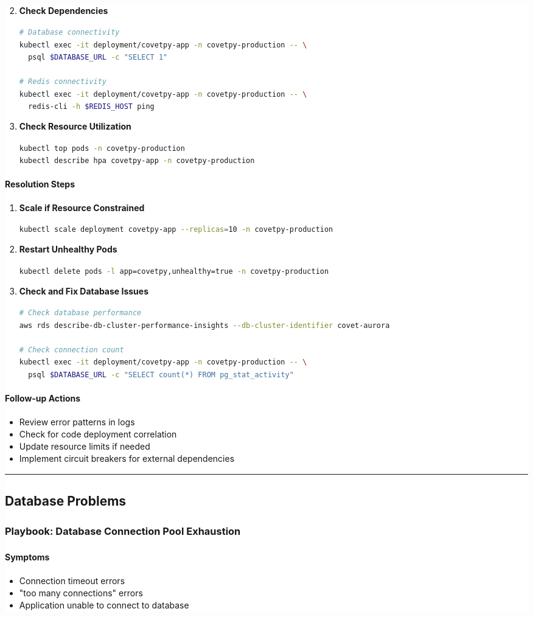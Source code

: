 2. **Check Dependencies**
   ```bash
   # Database connectivity
   kubectl exec -it deployment/covetpy-app -n covetpy-production -- \
     psql $DATABASE_URL -c "SELECT 1"
   
   # Redis connectivity
   kubectl exec -it deployment/covetpy-app -n covetpy-production -- \
     redis-cli -h $REDIS_HOST ping
   ```

3. **Check Resource Utilization**
   ```bash
   kubectl top pods -n covetpy-production
   kubectl describe hpa covetpy-app -n covetpy-production
   ```

#### Resolution Steps

1. **Scale if Resource Constrained**
   ```bash
   kubectl scale deployment covetpy-app --replicas=10 -n covetpy-production
   ```

2. **Restart Unhealthy Pods**
   ```bash
   kubectl delete pods -l app=covetpy,unhealthy=true -n covetpy-production
   ```

3. **Check and Fix Database Issues**
   ```bash
   # Check database performance
   aws rds describe-db-cluster-performance-insights --db-cluster-identifier covet-aurora
   
   # Check connection count
   kubectl exec -it deployment/covetpy-app -n covetpy-production -- \
     psql $DATABASE_URL -c "SELECT count(*) FROM pg_stat_activity"
   ```

#### Follow-up Actions
- Review error patterns in logs
- Check for code deployment correlation
- Update resource limits if needed
- Implement circuit breakers for external dependencies

---

## Database Problems

### Playbook: Database Connection Pool Exhaustion

#### Symptoms
- Connection timeout errors
- "too many connections" errors
- Application unable to connect to database
